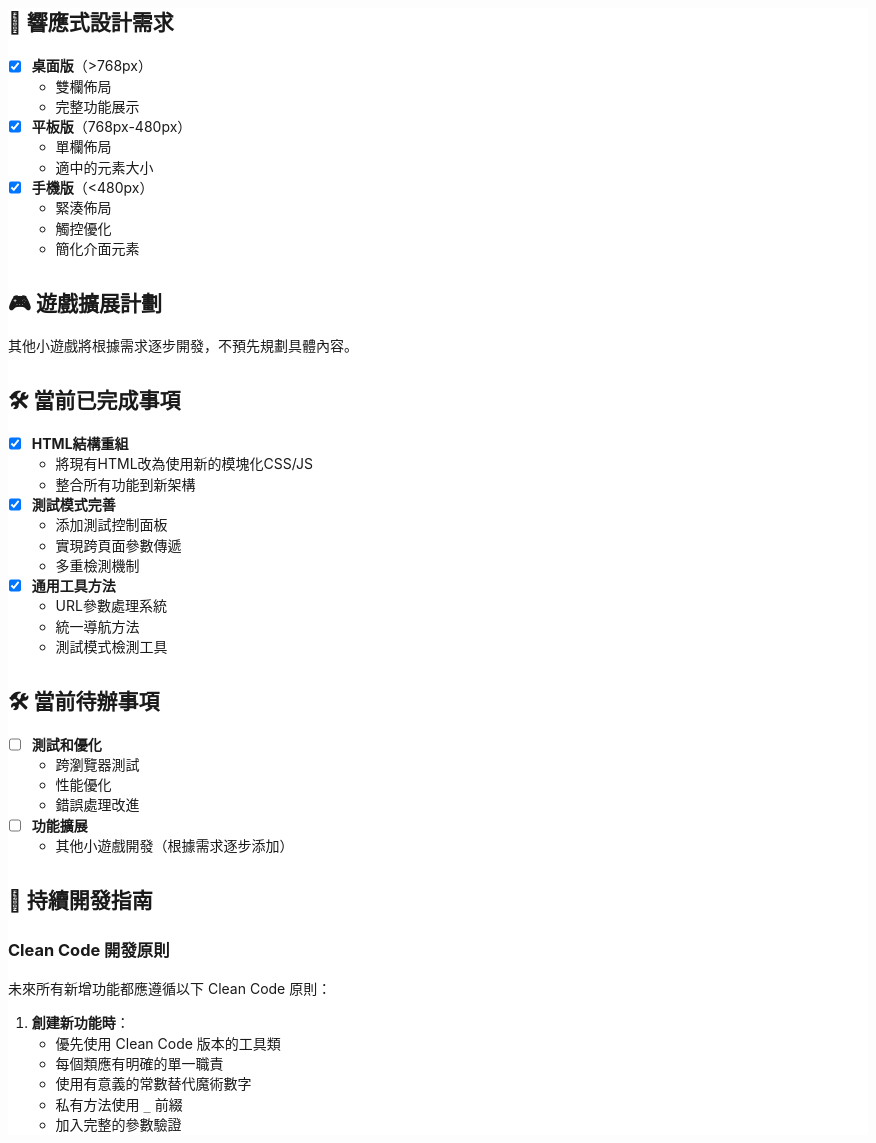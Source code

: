 ## 📱 響應式設計需求
- [x] **桌面版**（>768px）
  - 雙欄佈局
  - 完整功能展示
- [x] **平板版**（768px-480px）
  - 單欄佈局
  - 適中的元素大小
- [x] **手機版**（<480px）
  - 緊湊佈局
  - 觸控優化
  - 簡化介面元素

## 🎮 遊戲擴展計劃
其他小遊戲將根據需求逐步開發，不預先規劃具體內容。

## 🛠️ 當前已完成事項
- [x] **HTML結構重組**
  - 將現有HTML改為使用新的模塊化CSS/JS
  - 整合所有功能到新架構
- [x] **測試模式完善**
  - 添加測試控制面板
  - 實現跨頁面參數傳遞
  - 多重檢測機制
- [x] **通用工具方法**
  - URL參數處理系統
  - 統一導航方法
  - 測試模式檢測工具

## 🛠️ 當前待辦事項
- [ ] **測試和優化**
  - 跨瀏覽器測試
  - 性能優化
  - 錯誤處理改進
- [ ] **功能擴展**
  - 其他小遊戲開發（根據需求逐步添加）

## 🔄 持續開發指南

### Clean Code 開發原則
未來所有新增功能都應遵循以下 Clean Code 原則：

1. **創建新功能時**：
   - 優先使用 Clean Code 版本的工具類
   - 每個類應有明確的單一職責
   - 使用有意義的常數替代魔術數字
   - 私有方法使用 `_` 前綴
   - 加入完整的參數驗證
